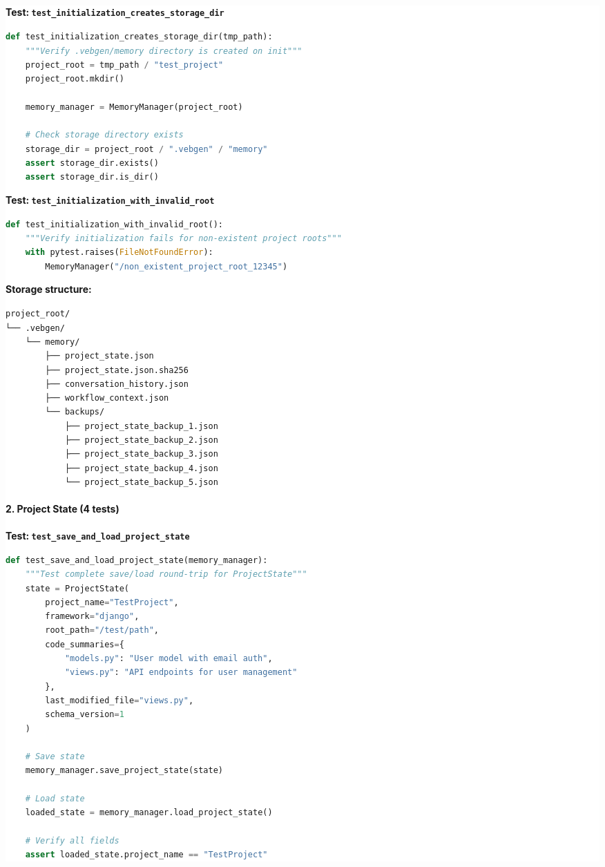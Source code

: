 **Test: `test_initialization_creates_storage_dir`**
```python
def test_initialization_creates_storage_dir(tmp_path):
    """Verify .vebgen/memory directory is created on init"""
    project_root = tmp_path / "test_project"
    project_root.mkdir()
    
    memory_manager = MemoryManager(project_root)
    
    # Check storage directory exists
    storage_dir = project_root / ".vebgen" / "memory"
    assert storage_dir.exists()
    assert storage_dir.is_dir()
```

**Test: `test_initialization_with_invalid_root`**
```python
def test_initialization_with_invalid_root():
    """Verify initialization fails for non-existent project roots"""
    with pytest.raises(FileNotFoundError):
        MemoryManager("/non_existent_project_root_12345")
```

**Storage structure:**
```text
project_root/
└── .vebgen/
    └── memory/
        ├── project_state.json
        ├── project_state.json.sha256
        ├── conversation_history.json
        ├── workflow_context.json
        └── backups/
            ├── project_state_backup_1.json
            ├── project_state_backup_2.json
            ├── project_state_backup_3.json
            ├── project_state_backup_4.json
            └── project_state_backup_5.json
```

#### 2. Project State (4 tests)

**Test: `test_save_and_load_project_state`**
```python
def test_save_and_load_project_state(memory_manager):
    """Test complete save/load round-trip for ProjectState"""
    state = ProjectState(
        project_name="TestProject",
        framework="django",
        root_path="/test/path",
        code_summaries={
            "models.py": "User model with email auth",
            "views.py": "API endpoints for user management"
        },
        last_modified_file="views.py",
        schema_version=1
    )
    
    # Save state
    memory_manager.save_project_state(state)
    
    # Load state
    loaded_state = memory_manager.load_project_state()
    
    # Verify all fields
    assert loaded_state.project_name == "TestProject"
```